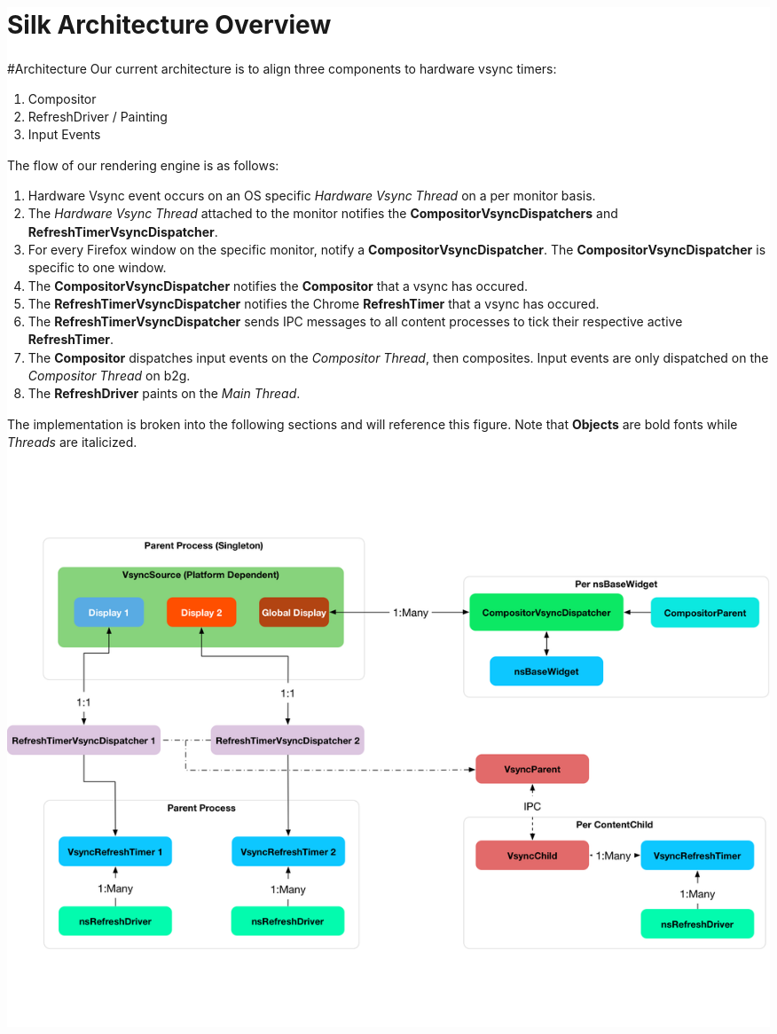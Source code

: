 Silk Architecture Overview
=================

#Architecture
Our current architecture is to align three components to hardware vsync timers:

1. Compositor
2. RefreshDriver / Painting
3. Input Events

The flow of our rendering engine is as follows:

1. Hardware Vsync event occurs on an OS specific *Hardware Vsync Thread* on a per monitor basis.
2. The *Hardware Vsync Thread* attached to the monitor notifies the **CompositorVsyncDispatchers** and **RefreshTimerVsyncDispatcher**.
3. For every Firefox window on the specific monitor, notify a **CompositorVsyncDispatcher**. The **CompositorVsyncDispatcher** is specific to one window.
4. The **CompositorVsyncDispatcher** notifies the **Compositor** that a vsync has occured.
5. The **RefreshTimerVsyncDispatcher** notifies the Chrome **RefreshTimer** that a vsync has occured.
6. The **RefreshTimerVsyncDispatcher** sends IPC messages to all content processes to tick their respective active **RefreshTimer**.
7. The **Compositor** dispatches input events on the *Compositor Thread*, then composites. Input events are only dispatched on the *Compositor Thread* on b2g.
8. The **RefreshDriver** paints on the *Main Thread*.

The implementation is broken into the following sections and will reference this figure. Note that **Objects** are bold fonts while *Threads* are italicized.

<img src="silkArchitecture.png" width="900px" height="630px" />
